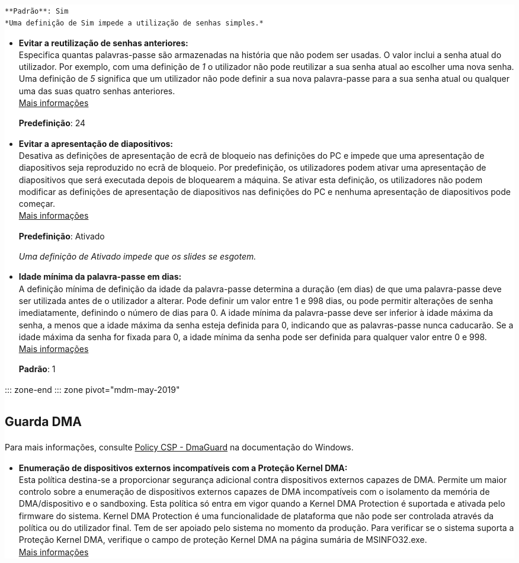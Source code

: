     **Padrão**: Sim  
    *Uma definição de Sim impede a utilização de senhas simples.*

  - **Evitar a reutilização de senhas anteriores:**  
    Especifica quantas palavras-passe são armazenadas na história que não podem ser usadas. O valor inclui a senha atual do utilizador. Por exemplo, com uma definição de *1* o utilizador não pode reutilizar a sua senha atual ao escolher uma nova senha. Uma definição de *5* significa que um utilizador não pode definir a sua nova palavra-passe para a sua senha atual ou qualquer uma das suas quatro senhas anteriores.  
    [Mais informações](https://go.microsoft.com/fwlink/?linkid=2066795)

    **Predefinição**: 24

- **Evitar a apresentação de diapositivos:**  
  Desativa as definições de apresentação de ecrã de bloqueio nas definições do PC e impede que uma apresentação de diapositivos seja reproduzido no ecrã de bloqueio. Por predefinição, os utilizadores podem ativar uma apresentação de diapositivos que será executada depois de bloquearem a máquina. Se ativar esta definição, os utilizadores não podem modificar as definições de apresentação de diapositivos nas definições do PC e nenhuma apresentação de diapositivos pode começar.  
  [Mais informações](https://go.microsoft.com/fwlink/?linkid=2067105)

  **Predefinição**: Ativado  

  *Uma definição de Ativado impede que os slides se esgotem.*

- **Idade mínima da palavra-passe em dias:**  
  A definição mínima de definição da idade da palavra-passe determina a duração (em dias) de que uma palavra-passe deve ser utilizada antes de o utilizador a alterar. Pode definir um valor entre 1 e 998 dias, ou pode permitir alterações de senha imediatamente, definindo o número de dias para 0. A idade mínima da palavra-passe deve ser inferior à idade máxima da senha, a menos que a idade máxima da senha esteja definida para 0, indicando que as palavras-passe nunca caducarão. Se a idade máxima da senha for fixada para 0, a idade mínima da senha pode ser definida para qualquer valor entre 0 e 998.  
  [Mais informações](https://go.microsoft.com/fwlink/?linkid=2067022)

  **Padrão**: 1

::: zone-end
::: zone pivot="mdm-may-2019"

## <a name="dma-guard"></a>Guarda DMA

Para mais informações, consulte [Policy CSP - DmaGuard](https://docs.microsoft.com/windows/client-management/mdm/policy-csp-dmaguard) na documentação do Windows.

- **Enumeração de dispositivos externos incompatíveis com a Proteção Kernel DMA:**  
  Esta política destina-se a proporcionar segurança adicional contra dispositivos externos capazes de DMA. Permite um maior controlo sobre a enumeração de dispositivos externos capazes de DMA incompatíveis com o isolamento da memória de DMA/dispositivo e o sandboxing. Esta política só entra em vigor quando a Kernel DMA Protection é suportada e ativada pelo firmware do sistema. Kernel DMA Protection é uma funcionalidade de plataforma que não pode ser controlada através da política ou do utilizador final. Tem de ser apoiado pelo sistema no momento da produção. Para verificar se o sistema suporta a Proteção Kernel DMA, verifique o campo de proteção Kernel DMA na página sumária de MSINFO32.exe.  
  [Mais informações](https://docs.microsoft.com/windows/client-management/mdm/policy-csp-dmaguard#dmaguard-deviceenumerationpolicy)
